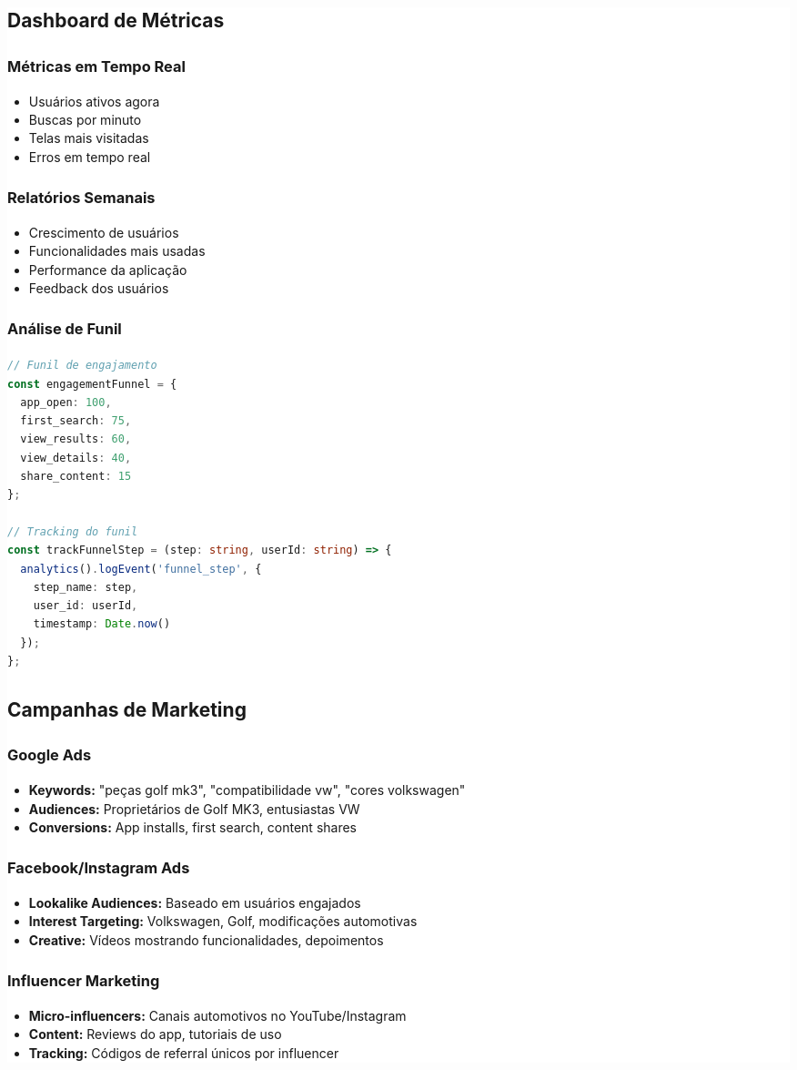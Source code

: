 ## Dashboard de Métricas

### Métricas em Tempo Real
- Usuários ativos agora
- Buscas por minuto
- Telas mais visitadas
- Erros em tempo real

### Relatórios Semanais
- Crescimento de usuários
- Funcionalidades mais usadas
- Performance da aplicação
- Feedback dos usuários

### Análise de Funil
```typescript
// Funil de engajamento
const engagementFunnel = {
  app_open: 100,
  first_search: 75,
  view_results: 60,
  view_details: 40,
  share_content: 15
};

// Tracking do funil
const trackFunnelStep = (step: string, userId: string) => {
  analytics().logEvent('funnel_step', {
    step_name: step,
    user_id: userId,
    timestamp: Date.now()
  });
};
```

## Campanhas de Marketing

### Google Ads
- **Keywords:** "peças golf mk3", "compatibilidade vw", "cores volkswagen"
- **Audiences:** Proprietários de Golf MK3, entusiastas VW
- **Conversions:** App installs, first search, content shares

### Facebook/Instagram Ads
- **Lookalike Audiences:** Baseado em usuários engajados
- **Interest Targeting:** Volkswagen, Golf, modificações automotivas
- **Creative:** Vídeos mostrando funcionalidades, depoimentos

### Influencer Marketing
- **Micro-influencers:** Canais automotivos no YouTube/Instagram
- **Content:** Reviews do app, tutoriais de uso
- **Tracking:** Códigos de referral únicos por influencer